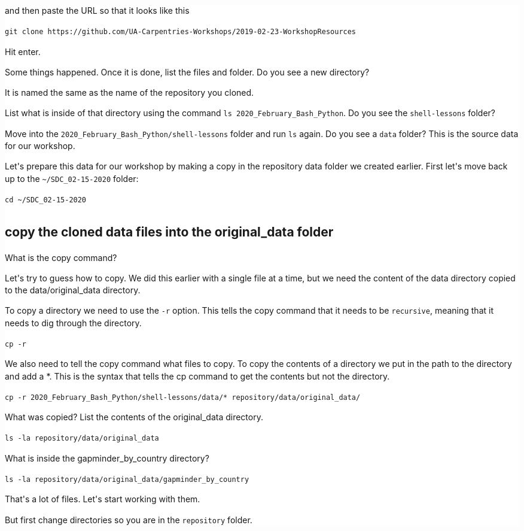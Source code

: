 and then paste the URL so that it looks like this

```
git clone https://github.com/UA-Carpentries-Workshops/2019-02-23-WorkshopResources
```

Hit enter.

Some things happened. Once it is done, list the files and folder. Do you see a new directory?

It is named the same as the name of the repository you cloned.

List what is inside of that directory using the command `ls 2020_February_Bash_Python`. Do you see the `shell-lessons` folder?

Move into the `2020_February_Bash_Python/shell-lessons` folder and run `ls` again. Do you see a `data` folder? This is the source data for our workshop.

Let's prepare this data for our workshop by making a copy in the repository data folder we created earlier. First let's move back up to the `~/SDC_02-15-2020` folder:

```
cd ~/SDC_02-15-2020
```

## copy the cloned data files into the original_data folder

What is the copy command?

Let's try to guess how to copy. We did this earlier with a single file at a time, but we need the content of the data directory copied to the data/original_data directory.

To copy a directory we need to use the `-r` option. This tells the copy command that it needs to be `recursive`, meaning that it needs to dig through the directory.

```
cp -r
```

We also need to tell the copy command what files to copy. To copy the contents of a directory we put in the path to the directory and add a *. This is the syntax that tells the cp command to get the contents but not the directory.

```
cp -r 2020_February_Bash_Python/shell-lessons/data/* repository/data/original_data/
```

What was copied? List the contents of the original_data directory.

```
ls -la repository/data/original_data
```

What is inside the gapminder_by_country directory?

```
ls -la repository/data/original_data/gapminder_by_country
```

That's a lot of files. Let's start working with them.

But first change directories so you are in the `repository` folder.
